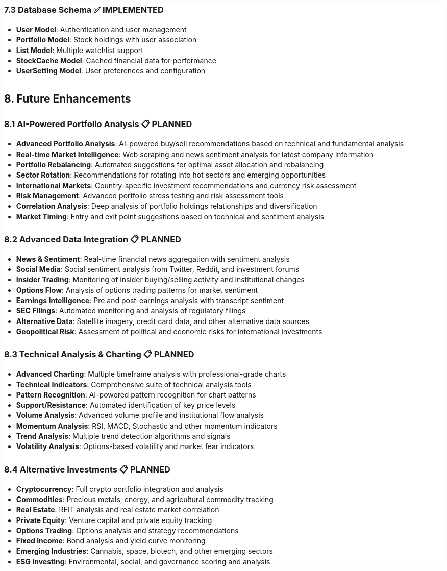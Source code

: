 ### 7.3 Database Schema ✅ IMPLEMENTED
- **User Model**: Authentication and user management
- **Portfolio Model**: Stock holdings with user association
- **List Model**: Multiple watchlist support
- **StockCache Model**: Cached financial data for performance
- **UserSetting Model**: User preferences and configuration

## 8. Future Enhancements

### 8.1 AI-Powered Portfolio Analysis 📋 PLANNED
- **Advanced Portfolio Analysis**: AI-powered buy/sell recommendations based on technical and fundamental analysis
- **Real-time Market Intelligence**: Web scraping and news sentiment analysis for latest company information
- **Portfolio Rebalancing**: Automated suggestions for optimal asset allocation and rebalancing
- **Sector Rotation**: Recommendations for rotating into hot sectors and emerging opportunities
- **International Markets**: Country-specific investment recommendations and currency risk assessment
- **Risk Management**: Advanced portfolio stress testing and risk assessment tools
- **Correlation Analysis**: Deep analysis of portfolio holdings relationships and diversification
- **Market Timing**: Entry and exit point suggestions based on technical and sentiment analysis

### 8.2 Advanced Data Integration 📋 PLANNED
- **News & Sentiment**: Real-time financial news aggregation with sentiment analysis
- **Social Media**: Social sentiment analysis from Twitter, Reddit, and investment forums
- **Insider Trading**: Monitoring of insider buying/selling activity and institutional changes
- **Options Flow**: Analysis of options trading patterns for market sentiment
- **Earnings Intelligence**: Pre and post-earnings analysis with transcript sentiment
- **SEC Filings**: Automated monitoring and analysis of regulatory filings
- **Alternative Data**: Satellite imagery, credit card data, and other alternative data sources
- **Geopolitical Risk**: Assessment of political and economic risks for international investments

### 8.3 Technical Analysis & Charting 📋 PLANNED
- **Advanced Charting**: Multiple timeframe analysis with professional-grade charts
- **Technical Indicators**: Comprehensive suite of technical analysis tools
- **Pattern Recognition**: AI-powered pattern recognition for chart patterns
- **Support/Resistance**: Automated identification of key price levels
- **Volume Analysis**: Advanced volume profile and institutional flow analysis
- **Momentum Analysis**: RSI, MACD, Stochastic and other momentum indicators
- **Trend Analysis**: Multiple trend detection algorithms and signals
- **Volatility Analysis**: Options-based volatility and market fear indicators

### 8.4 Alternative Investments 📋 PLANNED
- **Cryptocurrency**: Full crypto portfolio integration and analysis
- **Commodities**: Precious metals, energy, and agricultural commodity tracking
- **Real Estate**: REIT analysis and real estate market correlation
- **Private Equity**: Venture capital and private equity tracking
- **Options Trading**: Options analysis and strategy recommendations
- **Fixed Income**: Bond analysis and yield curve monitoring
- **Emerging Industries**: Cannabis, space, biotech, and other emerging sectors
- **ESG Investing**: Environmental, social, and governance scoring and analysis
